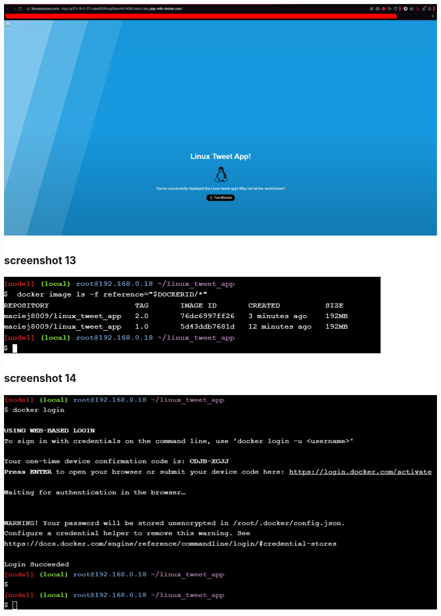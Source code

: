 ![screenshot 13](images/Docker%20for%20Beginners%20-%20Linux//Task3/Screenshot_13.png)

screenshot 13
---
![screenshot 14](images/Docker%20for%20Beginners%20-%20Linux//Task3/Screenshot_14.png)

screenshot 14
---
![screenshot 15](images/Docker%20for%20Beginners%20-%20Linux//Task3/Screenshot_15.png)
